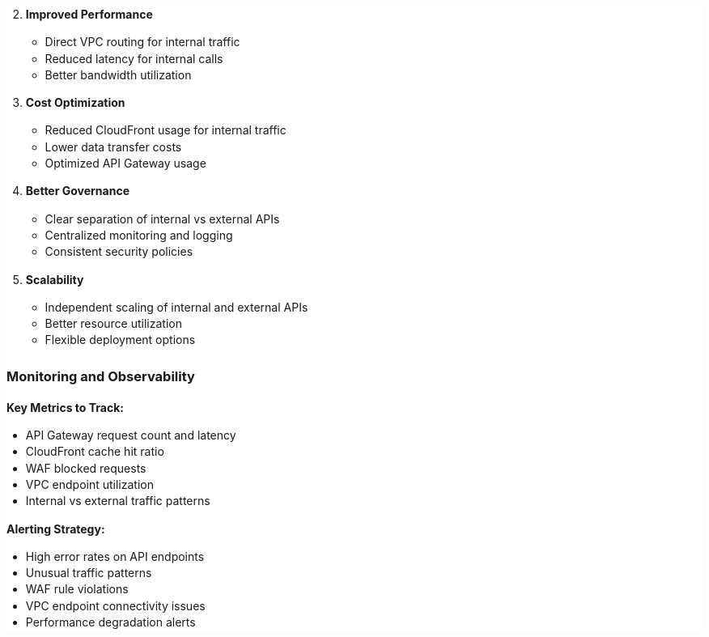 2. **Improved Performance**
   - Direct VPC routing for internal traffic
   - Reduced latency for internal calls
   - Better bandwidth utilization

3. **Cost Optimization**
   - Reduced CloudFront usage for internal traffic
   - Lower data transfer costs
   - Optimized API Gateway usage

4. **Better Governance**
   - Clear separation of internal vs external APIs
   - Centralized monitoring and logging
   - Consistent security policies

5. **Scalability**
   - Independent scaling of internal and external APIs
   - Better resource utilization
   - Flexible deployment options

### Monitoring and Observability

**Key Metrics to Track:**
- API Gateway request count and latency
- CloudFront cache hit ratio
- WAF blocked requests
- VPC endpoint utilization
- Internal vs external traffic patterns

**Alerting Strategy:**
- High error rates on API endpoints
- Unusual traffic patterns
- WAF rule violations
- VPC endpoint connectivity issues
- Performance degradation alerts